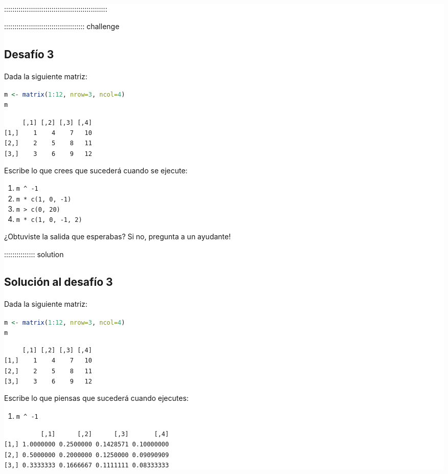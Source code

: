 
::::::::::::::::::::::::::::::::::::::::::::::::::

:::::::::::::::::::::::::::::::::::::::  challenge

## Desafío 3

Dada la siguiente matriz:


``` r
m <- matrix(1:12, nrow=3, ncol=4)
m
```

``` output
     [,1] [,2] [,3] [,4]
[1,]    1    4    7   10
[2,]    2    5    8   11
[3,]    3    6    9   12
```

Escribe lo que crees que sucederá cuando se ejecute:

1. `m ^ -1`
2. `m * c(1, 0, -1)`
3. `m > c(0, 20)`
4. `m * c(1, 0, -1, 2)`

¿Obtuviste la salida que esperabas? Si no, pregunta a un ayudante!

:::::::::::::::  solution

## Solución al desafío 3

Dada la siguiente matriz:


``` r
m <- matrix(1:12, nrow=3, ncol=4)
m
```

``` output
     [,1] [,2] [,3] [,4]
[1,]    1    4    7   10
[2,]    2    5    8   11
[3,]    3    6    9   12
```

Escribe lo que piensas que sucederá cuando ejecutes:

1. `m ^ -1`


``` output
          [,1]      [,2]      [,3]       [,4]
[1,] 1.0000000 0.2500000 0.1428571 0.10000000
[2,] 0.5000000 0.2000000 0.1250000 0.09090909
[3,] 0.3333333 0.1666667 0.1111111 0.08333333
```
